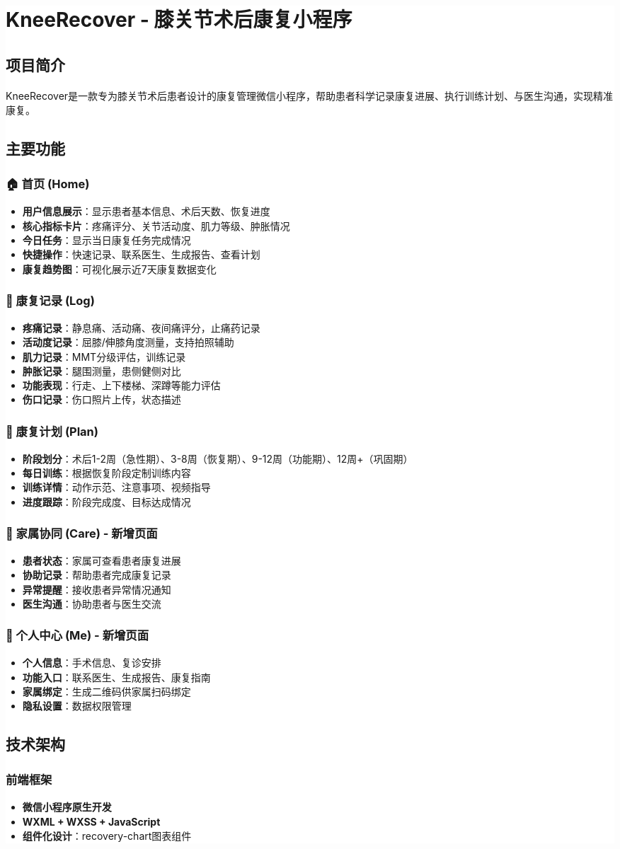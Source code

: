 # KneeRecover - 膝关节术后康复小程序

## 项目简介
KneeRecover是一款专为膝关节术后患者设计的康复管理微信小程序，帮助患者科学记录康复进展、执行训练计划、与医生沟通，实现精准康复。

## 主要功能

### 🏠 首页 (Home)
- **用户信息展示**：显示患者基本信息、术后天数、恢复进度
- **核心指标卡片**：疼痛评分、关节活动度、肌力等级、肿胀情况
- **今日任务**：显示当日康复任务完成情况
- **快捷操作**：快速记录、联系医生、生成报告、查看计划
- **康复趋势图**：可视化展示近7天康复数据变化

### 📝 康复记录 (Log)
- **疼痛记录**：静息痛、活动痛、夜间痛评分，止痛药记录
- **活动度记录**：屈膝/伸膝角度测量，支持拍照辅助
- **肌力记录**：MMT分级评估，训练记录
- **肿胀记录**：腿围测量，患侧健侧对比
- **功能表现**：行走、上下楼梯、深蹲等能力评估
- **伤口记录**：伤口照片上传，状态描述

### 📅 康复计划 (Plan)
- **阶段划分**：术后1-2周（急性期）、3-8周（恢复期）、9-12周（功能期）、12周+（巩固期）
- **每日训练**：根据恢复阶段定制训练内容
- **训练详情**：动作示范、注意事项、视频指导
- **进度跟踪**：阶段完成度、目标达成情况

### 👥 家属协同 (Care) - 新增页面
- **患者状态**：家属可查看患者康复进展
- **协助记录**：帮助患者完成康复记录
- **异常提醒**：接收患者异常情况通知
- **医生沟通**：协助患者与医生交流

### 👤 个人中心 (Me) - 新增页面
- **个人信息**：手术信息、复诊安排
- **功能入口**：联系医生、生成报告、康复指南
- **家属绑定**：生成二维码供家属扫码绑定
- **隐私设置**：数据权限管理

## 技术架构

### 前端框架
- **微信小程序原生开发**
- **WXML + WXSS + JavaScript**
- **组件化设计**：recovery-chart图表组件
